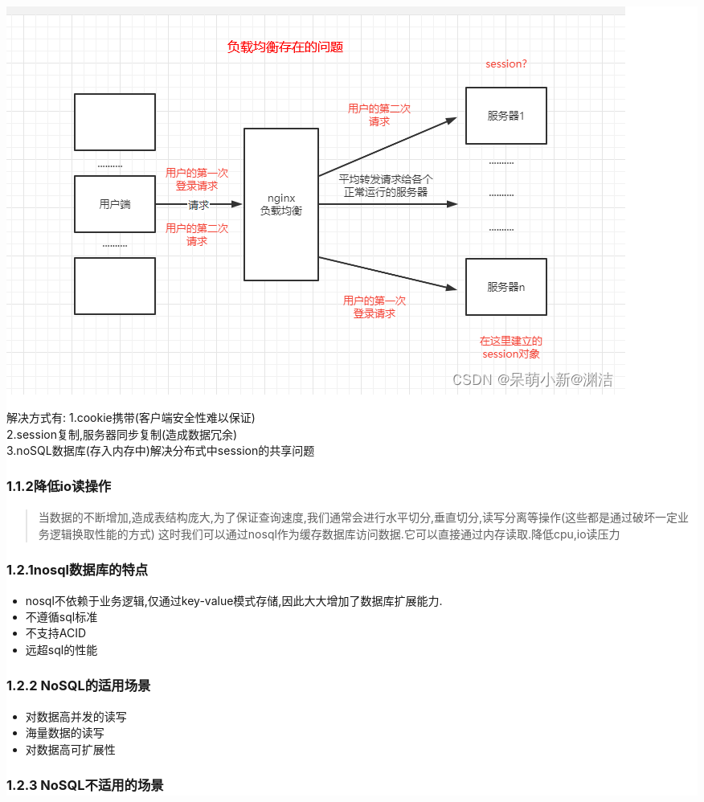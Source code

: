 ![在这里插入图片描述](./assets/watermark,type_d3F5LXplbmhlaQ,shadow_50,text_Q1NETiBA5ZGG6JCM5bCP5pawQOa4iua0gQ==,size_19,color_FFFFFF,t_70,g_se,x_16.png)

解决方式有:
1.cookie携带(客户端安全性难以保证)  
2.session复制,服务器同步复制(造成数据冗余)  
3.noSQL数据库(存入内存中)解决分布式中session的共享问题

### 1.1.2降低io读操作

>当数据的不断增加,造成表结构庞大,为了保证查询速度,我们通常会进行水平切分,垂直切分,读写分离等操作(这些都是通过破坏一定业务逻辑换取性能的方式)  这时我们可以通过nosql作为缓存数据库访问数据.它可以直接通过内存读取.降低cpu,io读压力


### 1.2.1nosql数据库的特点

- nosql不依赖于业务逻辑,仅通过key-value模式存储,因此大大增加了数据库扩展能力.
- 不遵循sql标准
- 不支持ACID
- 远超sql的性能

### 1.2.2 NoSQL的适用场景

- 对数据高并发的读写
- 海量数据的读写
- 对数据高可扩展性

### 1.2.3 NoSQL不适用的场景
